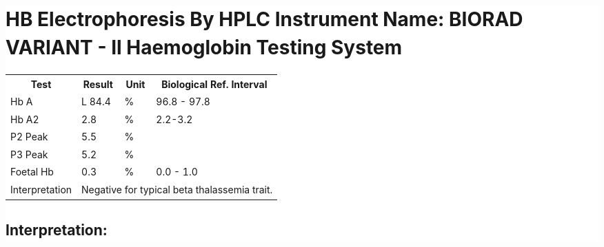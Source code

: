 
# HB Electrophoresis By HPLC Instrument Name: BIORAD VARIANT - Il Haemoglobin Testing System


<table>
<tr>
<th>Test</th>
<th>Result</th>
<th>Unit</th>
<th>Biological Ref. Interval</th>
</tr>
<tr>
<td>Hb A</td>
<td>L 84.4</td>
<td>%</td>
<td>96.8 - 97.8</td>
</tr>
<tr>
<td>Hb A2</td>
<td>2.8</td>
<td>%</td>
<td>2.2-3.2</td>
</tr>
<tr>
<td>P2 Peak</td>
<td>5.5</td>
<td>%</td>
<td></td>
</tr>
<tr>
<td>P3 Peak</td>
<td>5.2</td>
<td>%</td>
<td></td>
</tr>
<tr>
<td>Foetal Hb</td>
<td>0.3</td>
<td>%</td>
<td>0.0 - 1.0</td>
</tr>
<tr>
<td>Interpretation</td>
<td colspan="3">Negative for typical beta thalassemia trait.</td>
</tr>
</table>


## Interpretation:
